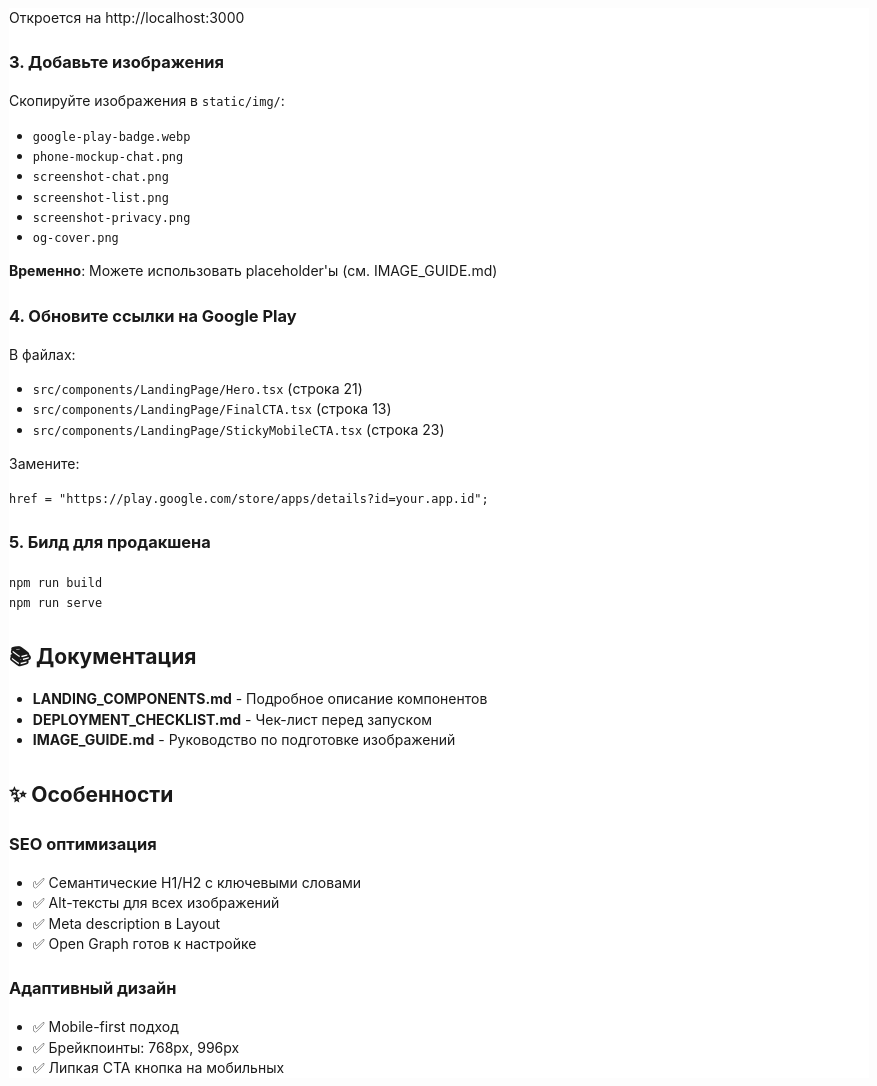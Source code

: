 Откроется на http://localhost:3000

### 3. Добавьте изображения

Скопируйте изображения в `static/img/`:

- `google-play-badge.webp`
- `phone-mockup-chat.png`
- `screenshot-chat.png`
- `screenshot-list.png`
- `screenshot-privacy.png`
- `og-cover.png`

**Временно**: Можете использовать placeholder'ы (см. IMAGE_GUIDE.md)

### 4. Обновите ссылки на Google Play

В файлах:

- `src/components/LandingPage/Hero.tsx` (строка 21)
- `src/components/LandingPage/FinalCTA.tsx` (строка 13)
- `src/components/LandingPage/StickyMobileCTA.tsx` (строка 23)

Замените:

```tsx
href = "https://play.google.com/store/apps/details?id=your.app.id";
```

### 5. Билд для продакшена

```bash
npm run build
npm run serve
```

## 📚 Документация

- **LANDING_COMPONENTS.md** - Подробное описание компонентов
- **DEPLOYMENT_CHECKLIST.md** - Чек-лист перед запуском
- **IMAGE_GUIDE.md** - Руководство по подготовке изображений

## ✨ Особенности

### SEO оптимизация

- ✅ Семантические H1/H2 с ключевыми словами
- ✅ Alt-тексты для всех изображений
- ✅ Meta description в Layout
- ✅ Open Graph готов к настройке

### Адаптивный дизайн

- ✅ Mobile-first подход
- ✅ Брейкпоинты: 768px, 996px
- ✅ Липкая CTA кнопка на мобильных
